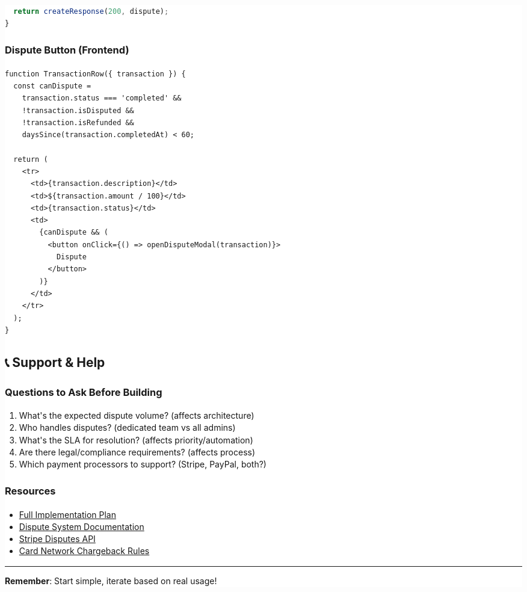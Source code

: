 ```typescript
  return createResponse(200, dispute);
}
```

### Dispute Button (Frontend)
```tsx
function TransactionRow({ transaction }) {
  const canDispute = 
    transaction.status === 'completed' &&
    !transaction.isDisputed &&
    !transaction.isRefunded &&
    daysSince(transaction.completedAt) < 60;
  
  return (
    <tr>
      <td>{transaction.description}</td>
      <td>${transaction.amount / 100}</td>
      <td>{transaction.status}</td>
      <td>
        {canDispute && (
          <button onClick={() => openDisputeModal(transaction)}>
            Dispute
          </button>
        )}
      </td>
    </tr>
  );
}
```

## 📞 Support & Help

### Questions to Ask Before Building
1. What's the expected dispute volume? (affects architecture)
2. Who handles disputes? (dedicated team vs all admins)
3. What's the SLA for resolution? (affects priority/automation)
4. Are there legal/compliance requirements? (affects process)
5. Which payment processors to support? (Stripe, PayPal, both?)

### Resources
- [Full Implementation Plan](./implementation-plan.md)
- [Dispute System Documentation](../docs/CUSTOMER_DISPUTE_SYSTEM.md)
- [Stripe Disputes API](https://stripe.com/docs/disputes)
- [Card Network Chargeback Rules](https://stripe.com/docs/disputes/preventing)

---

**Remember**: Start simple, iterate based on real usage!
